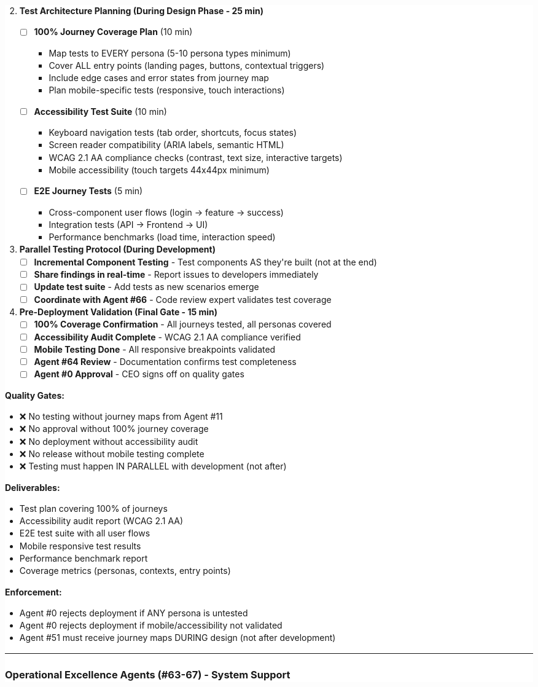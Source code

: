 2. **Test Architecture Planning (During Design Phase - 25 min)**
   - [ ] **100% Journey Coverage Plan** (10 min)
     - Map tests to EVERY persona (5-10 persona types minimum)
     - Cover ALL entry points (landing pages, buttons, contextual triggers)
     - Include edge cases and error states from journey map
     - Plan mobile-specific tests (responsive, touch interactions)
   
   - [ ] **Accessibility Test Suite** (10 min)
     - Keyboard navigation tests (tab order, shortcuts, focus states)
     - Screen reader compatibility (ARIA labels, semantic HTML)
     - WCAG 2.1 AA compliance checks (contrast, text size, interactive targets)
     - Mobile accessibility (touch targets 44x44px minimum)
   
   - [ ] **E2E Journey Tests** (5 min)
     - Cross-component user flows (login → feature → success)
     - Integration tests (API → Frontend → UI)
     - Performance benchmarks (load time, interaction speed)

3. **Parallel Testing Protocol (During Development)**
   - [ ] **Incremental Component Testing** - Test components AS they're built (not at the end)
   - [ ] **Share findings in real-time** - Report issues to developers immediately
   - [ ] **Update test suite** - Add tests as new scenarios emerge
   - [ ] **Coordinate with Agent #66** - Code review expert validates test coverage

4. **Pre-Deployment Validation (Final Gate - 15 min)**
   - [ ] **100% Coverage Confirmation** - All journeys tested, all personas covered
   - [ ] **Accessibility Audit Complete** - WCAG 2.1 AA compliance verified
   - [ ] **Mobile Testing Done** - All responsive breakpoints validated
   - [ ] **Agent #64 Review** - Documentation confirms test completeness
   - [ ] **Agent #0 Approval** - CEO signs off on quality gates

**Quality Gates:**
- ❌ No testing without journey maps from Agent #11
- ❌ No approval without 100% journey coverage
- ❌ No deployment without accessibility audit
- ❌ No release without mobile testing complete
- ❌ Testing must happen IN PARALLEL with development (not after)

**Deliverables:**
- Test plan covering 100% of journeys
- Accessibility audit report (WCAG 2.1 AA)
- E2E test suite with all user flows
- Mobile responsive test results
- Performance benchmark report
- Coverage metrics (personas, contexts, entry points)

**Enforcement:**
- Agent #0 rejects deployment if ANY persona is untested
- Agent #0 rejects deployment if mobile/accessibility not validated
- Agent #51 must receive journey maps DURING design (not after development)

---

### Operational Excellence Agents (#63-67) - System Support
